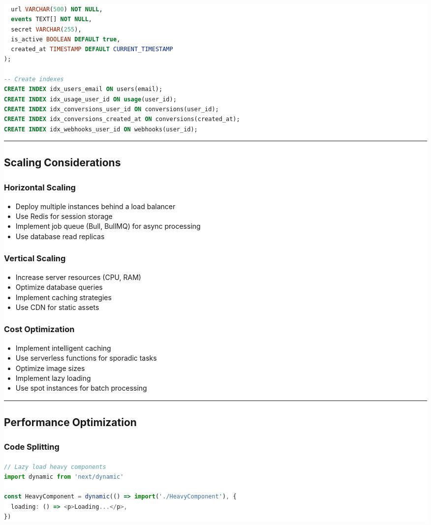 ```sql
  url VARCHAR(500) NOT NULL,
  events TEXT[] NOT NULL,
  secret VARCHAR(255),
  is_active BOOLEAN DEFAULT true,
  created_at TIMESTAMP DEFAULT CURRENT_TIMESTAMP
);

-- Create indexes
CREATE INDEX idx_users_email ON users(email);
CREATE INDEX idx_usage_user_id ON usage(user_id);
CREATE INDEX idx_conversions_user_id ON conversions(user_id);
CREATE INDEX idx_conversions_created_at ON conversions(created_at);
CREATE INDEX idx_webhooks_user_id ON webhooks(user_id);
```

---

## Scaling Considerations

### Horizontal Scaling

- Deploy multiple instances behind a load balancer
- Use Redis for session storage
- Implement job queue (Bull, BullMQ) for async processing
- Use database read replicas

### Vertical Scaling

- Increase server resources (CPU, RAM)
- Optimize database queries
- Implement caching strategies
- Use CDN for static assets

### Cost Optimization

- Implement intelligent caching
- Use serverless functions for sporadic tasks
- Optimize image sizes
- Implement lazy loading
- Use spot instances for batch processing

---

## Performance Optimization

### Code Splitting

```typescript
// Lazy load heavy components
import dynamic from 'next/dynamic'

const HeavyComponent = dynamic(() => import('./HeavyComponent'), {
  loading: () => <p>Loading...</p>,
})
```
